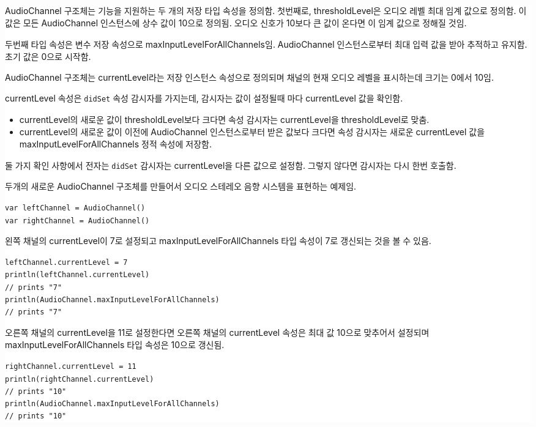 AudioChannel 구조체는 기능을 지원하는 두 개의 저장 타입 속성을 정의함. 첫번째로, thresholdLevel은 오디오 레벨 최대 임계 값으로 정의함. 이 값은 모든 AudioChannel 인스턴스에 상수 값이 10으로 정의됨. 오디오 신호가 10보다 큰 값이 온다면 이 임계 값으로 정해질 것임.

두번째 타입 속성은 변수 저장 속성으로 maxInputLevelForAllChannels임. AudioChannel 인스턴스로부터 최대 입력 값을 받아 추적하고 유지함. 초기 값은 0으로 시작함.

AudioChannel 구조체는 currentLevel라는 저장 인스턴스 속성으로 정의되며 채널의 현재 오디오 레벨을 표시하는데 크기는 0에서 10임.

currentLevel 속성은 `didSet` 속성 감시자를 가지는데, 감시자는 값이 설정될때 마다 currentLevel 값을 확인함.

* currentLevel의 새로운 값이 thresholdLevel보다 크다면 속성 감시자는 currentLevel을 thresholdLevel로 맞춤.
* currentLevel의 새로운 값이 이전에 AudioChannel 인스턴스로부터 받은 값보다 크다면 속성 감시자는 새로운 currentLevel 값을 maxInputLevelForAllChannels 정적 속성에 저장함.

<div class="alert-info">
둘 가지 확인 사항에서 전자는 <code>didSet</code> 감시자는 currentLevel을 다른 값으로 설정함. 그렇지 않다면 감시자는 다시 한번 호출함.
</div>

두개의 새로운 AudioChannel 구조체를 만들어서 오디오 스테레오 음향 시스템을 표현하는 예제임.

	var leftChannel = AudioChannel()
	var rightChannel = AudioChannel()

왼쪽 채널의 currentLevel이 7로 설정되고 maxInputLevelForAllChannels 타입 속성이 7로 갱신되는 것을 볼 수 있음.

	leftChannel.currentLevel = 7
	println(leftChannel.currentLevel)
	// prints "7"
	println(AudioChannel.maxInputLevelForAllChannels)
	// prints "7"

오른쪽 채널의 currentLevel을 11로 설정한다면 오른쪽 채널의 currentLevel 속성은 최대 값 10으로 맞추어서 설정되며 maxInputLevelForAllChannels 타입 속성은 10으로 갱신됨.

	rightChannel.currentLevel = 11
	println(rightChannel.currentLevel)
	// prints "10"
	println(AudioChannel.maxInputLevelForAllChannels)
	// prints "10"

